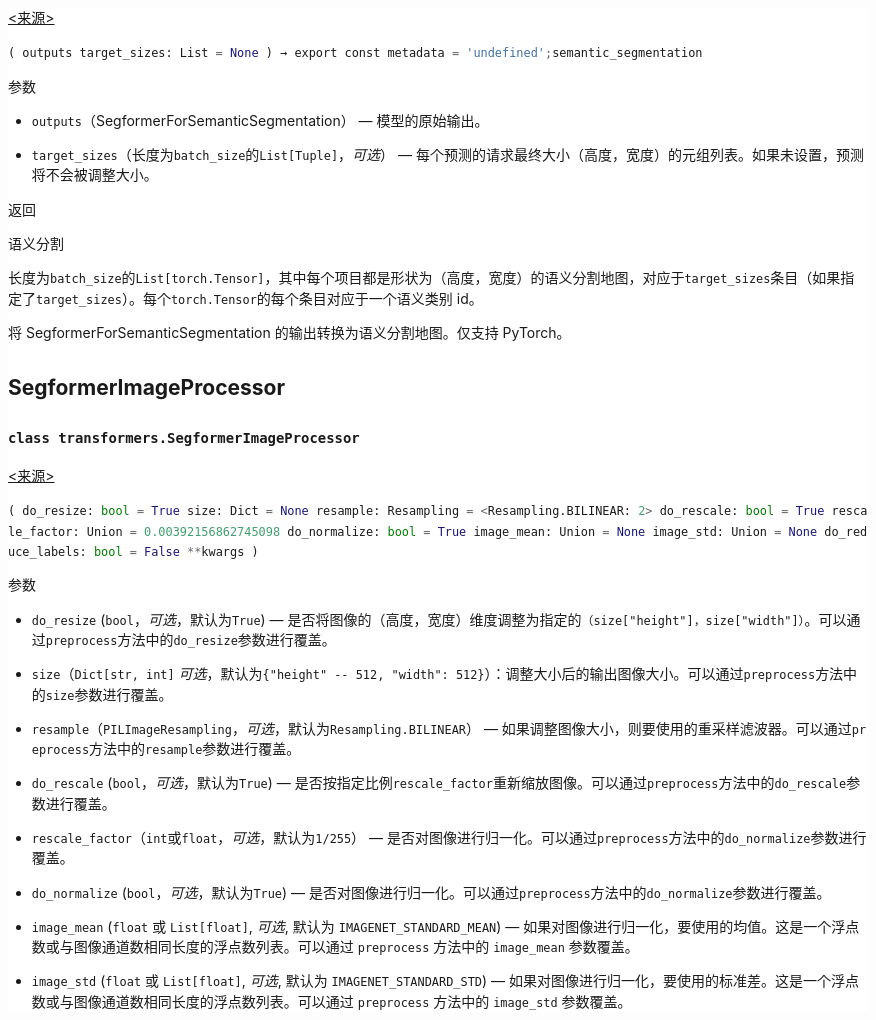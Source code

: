 [<来源>](https://github.com/huggingface/transformers/blob/v4.37.2/src/transformers/models/segformer/image_processing_segformer.py#L441)

```py
( outputs target_sizes: List = None ) → export const metadata = 'undefined';semantic_segmentation
```

参数

+   `outputs`（SegformerForSemanticSegmentation） — 模型的原始输出。

+   `target_sizes`（长度为`batch_size`的`List[Tuple]`，*可选*） — 每个预测的请求最终大小（高度，宽度）的元组列表。如果未设置，预测将不会被调整大小。

返回

语义分割

长度为`batch_size`的`List[torch.Tensor]`，其中每个项目都是形状为（高度，宽度）的语义分割地图，对应于`target_sizes`条目（如果指定了`target_sizes`）。每个`torch.Tensor`的每个条目对应于一个语义类别 id。

将 SegformerForSemanticSegmentation 的输出转换为语义分割地图。仅支持 PyTorch。

## SegformerImageProcessor

### `class transformers.SegformerImageProcessor`

[<来源>](https://github.com/huggingface/transformers/blob/v4.37.2/src/transformers/models/segformer/image_processing_segformer.py#L49)

```py
( do_resize: bool = True size: Dict = None resample: Resampling = <Resampling.BILINEAR: 2> do_rescale: bool = True rescale_factor: Union = 0.00392156862745098 do_normalize: bool = True image_mean: Union = None image_std: Union = None do_reduce_labels: bool = False **kwargs )
```

参数

+   `do_resize` (`bool`，*可选*，默认为`True`) — 是否将图像的（高度，宽度）维度调整为指定的`（size["height"]，size["width"]）`。可以通过`preprocess`方法中的`do_resize`参数进行覆盖。

+   `size`（`Dict[str, int]` *可选*，默认为`{"height" -- 512, "width": 512}`）：调整大小后的输出图像大小。可以通过`preprocess`方法中的`size`参数进行覆盖。

+   `resample`（`PILImageResampling`，*可选*，默认为`Resampling.BILINEAR`） — 如果调整图像大小，则要使用的重采样滤波器。可以通过`preprocess`方法中的`resample`参数进行覆盖。

+   `do_rescale` (`bool`，*可选*，默认为`True`) — 是否按指定比例`rescale_factor`重新缩放图像。可以通过`preprocess`方法中的`do_rescale`参数进行覆盖。

+   `rescale_factor`（`int`或`float`，*可选*，默认为`1/255`） — 是否对图像进行归一化。可以通过`preprocess`方法中的`do_normalize`参数进行覆盖。

+   `do_normalize` (`bool`，*可选*，默认为`True`) — 是否对图像进行归一化。可以通过`preprocess`方法中的`do_normalize`参数进行覆盖。

+   `image_mean` (`float` 或 `List[float]`, *可选*, 默认为 `IMAGENET_STANDARD_MEAN`) — 如果对图像进行归一化，要使用的均值。这是一个浮点数或与图像通道数相同长度的浮点数列表。可以通过 `preprocess` 方法中的 `image_mean` 参数覆盖。

+   `image_std` (`float` 或 `List[float]`, *可选*, 默认为 `IMAGENET_STANDARD_STD`) — 如果对图像进行归一化，要使用的标准差。这是一个浮点数或与图像通道数相同长度的浮点数列表。可以通过 `preprocess` 方法中的 `image_std` 参数覆盖。
